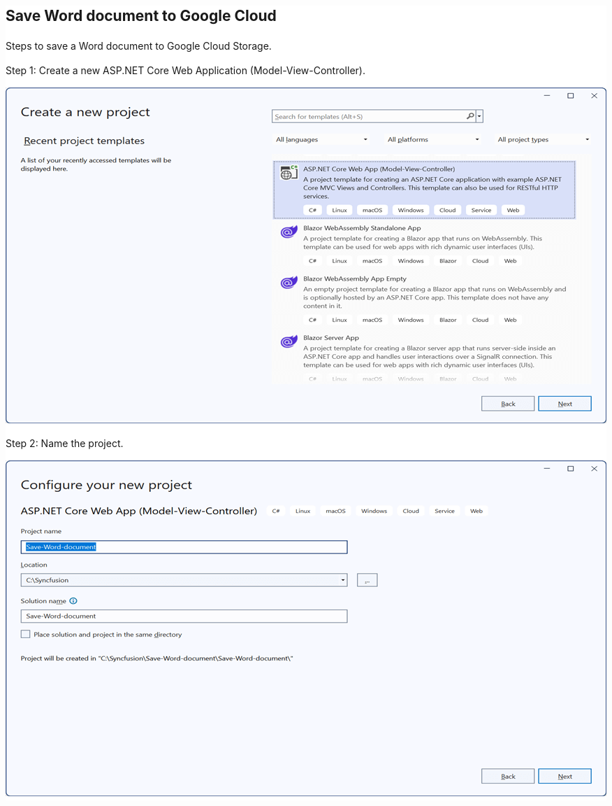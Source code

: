 ## Save Word document to Google Cloud

Steps to save a Word document to Google Cloud Storage.

Step 1: Create a new ASP.NET Core Web Application (Model-View-Controller).

![Create a ASP.NET Core Web App project in visual studio](Cloud-Storage/Google/Create-ASPNET-Core-App.png)

Step 2: Name the project.

![Name the project](Cloud-Storage/Google/Name-the-project-for-save-document.png)
